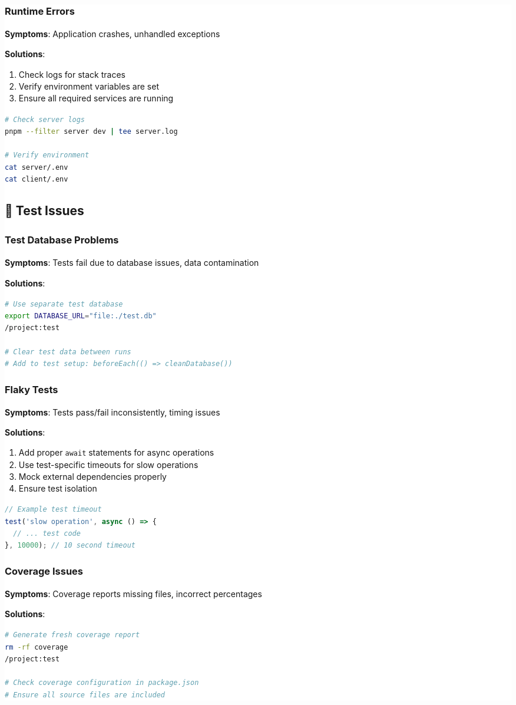 ### Runtime Errors
**Symptoms**: Application crashes, unhandled exceptions

**Solutions**:
1. Check logs for stack traces
2. Verify environment variables are set
3. Ensure all required services are running

```bash
# Check server logs
pnpm --filter server dev | tee server.log

# Verify environment
cat server/.env
cat client/.env
```

## 🧪 Test Issues

### Test Database Problems
**Symptoms**: Tests fail due to database issues, data contamination

**Solutions**:
```bash
# Use separate test database
export DATABASE_URL="file:./test.db"
/project:test

# Clear test data between runs
# Add to test setup: beforeEach(() => cleanDatabase())
```

### Flaky Tests
**Symptoms**: Tests pass/fail inconsistently, timing issues

**Solutions**:
1. Add proper `await` statements for async operations
2. Use test-specific timeouts for slow operations
3. Mock external dependencies properly
4. Ensure test isolation

```javascript
// Example test timeout
test('slow operation', async () => {
  // ... test code
}, 10000); // 10 second timeout
```

### Coverage Issues
**Symptoms**: Coverage reports missing files, incorrect percentages

**Solutions**:
```bash
# Generate fresh coverage report
rm -rf coverage
/project:test

# Check coverage configuration in package.json
# Ensure all source files are included
```
